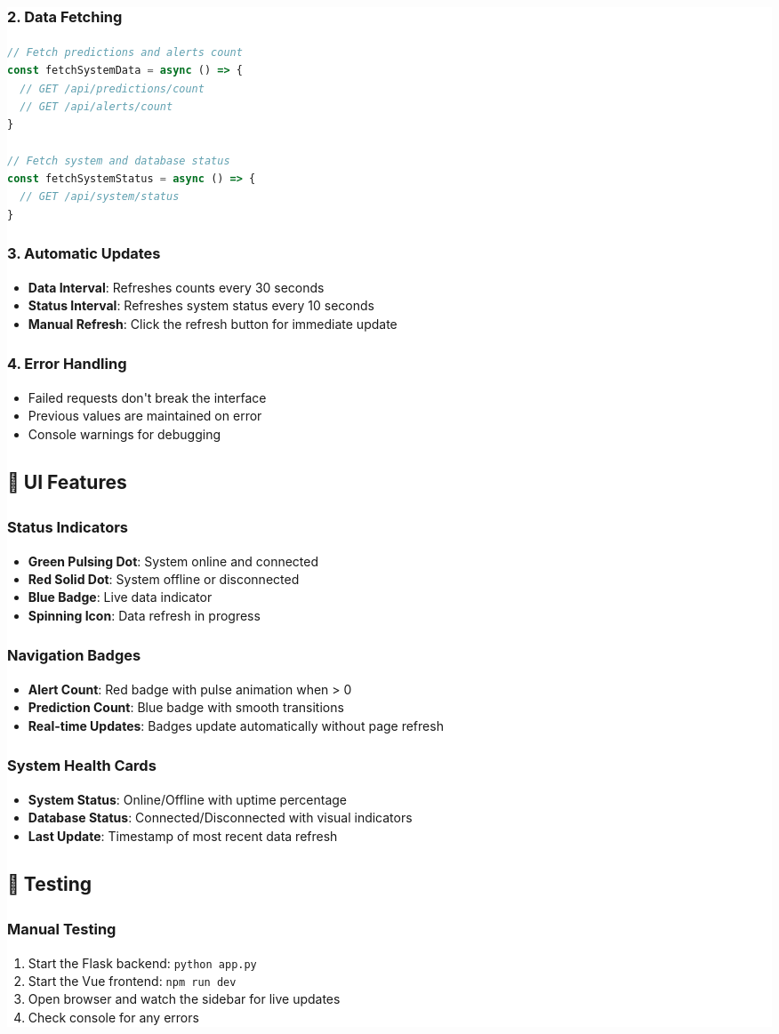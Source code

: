 ### 2. Data Fetching
```javascript
// Fetch predictions and alerts count
const fetchSystemData = async () => {
  // GET /api/predictions/count
  // GET /api/alerts/count
}

// Fetch system and database status
const fetchSystemStatus = async () => {
  // GET /api/system/status
}
```

### 3. Automatic Updates
- **Data Interval**: Refreshes counts every 30 seconds
- **Status Interval**: Refreshes system status every 10 seconds
- **Manual Refresh**: Click the refresh button for immediate update

### 4. Error Handling
- Failed requests don't break the interface
- Previous values are maintained on error
- Console warnings for debugging

## 🎨 UI Features

### Status Indicators
- **Green Pulsing Dot**: System online and connected
- **Red Solid Dot**: System offline or disconnected
- **Blue Badge**: Live data indicator
- **Spinning Icon**: Data refresh in progress

### Navigation Badges
- **Alert Count**: Red badge with pulse animation when > 0
- **Prediction Count**: Blue badge with smooth transitions
- **Real-time Updates**: Badges update automatically without page refresh

### System Health Cards
- **System Status**: Online/Offline with uptime percentage
- **Database Status**: Connected/Disconnected with visual indicators
- **Last Update**: Timestamp of most recent data refresh

## 🧪 Testing

### Manual Testing
1. Start the Flask backend: `python app.py`
2. Start the Vue frontend: `npm run dev`
3. Open browser and watch the sidebar for live updates
4. Check console for any errors
